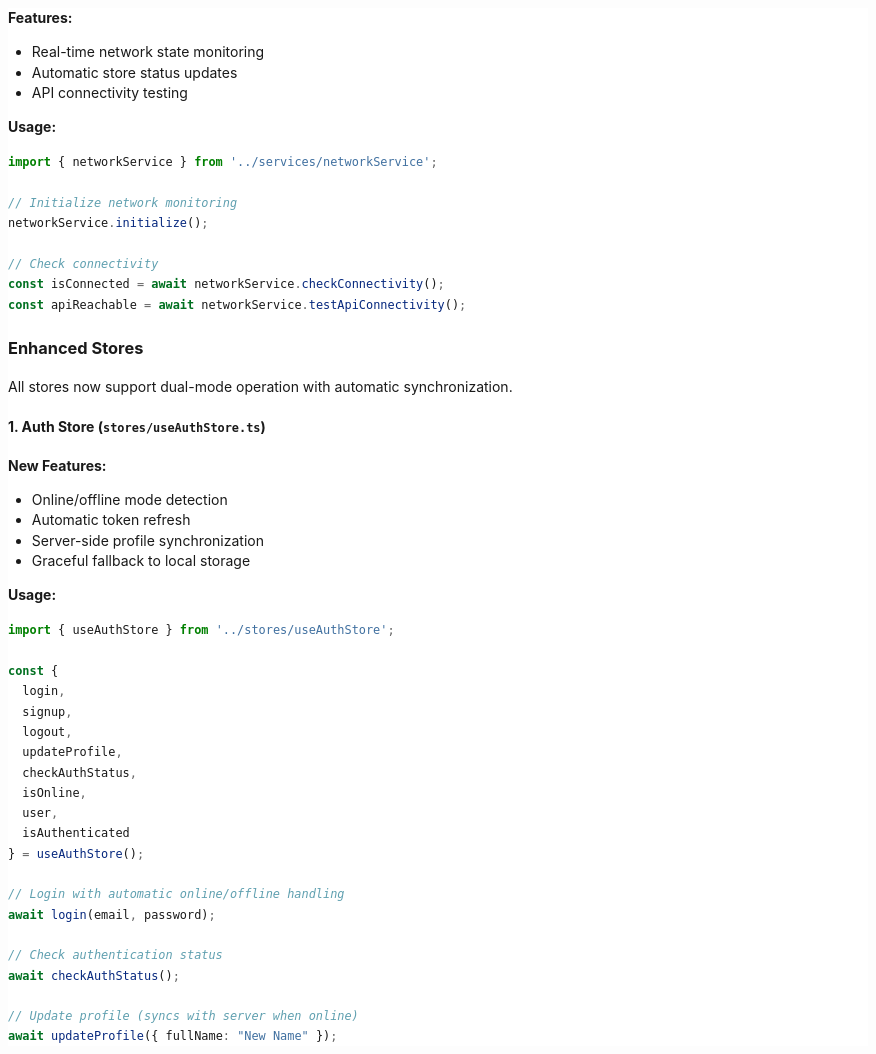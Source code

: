**Features:**
- Real-time network state monitoring
- Automatic store status updates
- API connectivity testing

**Usage:**
```typescript
import { networkService } from '../services/networkService';

// Initialize network monitoring
networkService.initialize();

// Check connectivity
const isConnected = await networkService.checkConnectivity();
const apiReachable = await networkService.testApiConnectivity();
```

### Enhanced Stores

All stores now support dual-mode operation with automatic synchronization.

#### 1. Auth Store (`stores/useAuthStore.ts`)
**New Features:**
- Online/offline mode detection
- Automatic token refresh
- Server-side profile synchronization
- Graceful fallback to local storage

**Usage:**
```typescript
import { useAuthStore } from '../stores/useAuthStore';

const { 
  login, 
  signup, 
  logout, 
  updateProfile, 
  checkAuthStatus,
  isOnline,
  user,
  isAuthenticated 
} = useAuthStore();

// Login with automatic online/offline handling
await login(email, password);

// Check authentication status
await checkAuthStatus();

// Update profile (syncs with server when online)
await updateProfile({ fullName: "New Name" });
```

